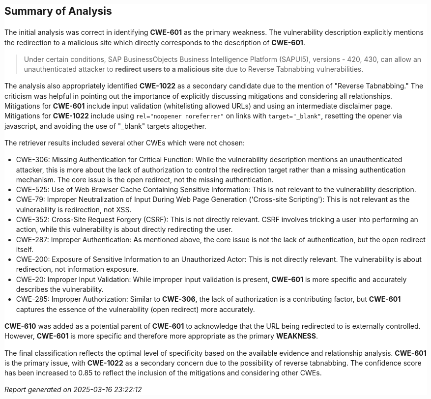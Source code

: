 ## Summary of Analysis
The initial analysis was correct in identifying **CWE-601** as the primary weakness. The vulnerability description explicitly mentions the redirection to a malicious site which directly corresponds to the description of **CWE-601**.
> Under certain conditions, SAP BusinessObjects Business Intelligence Platform (SAPUI5), versions - 420, 430, can allow an unauthenticated attacker to **redirect users to a malicious site** due to Reverse Tabnabbing vulnerabilities.

The analysis also appropriately identified **CWE-1022** as a secondary candidate due to the mention of "Reverse Tabnabbing." The criticism was helpful in pointing out the importance of explicitly discussing mitigations and considering all relationships. Mitigations for **CWE-601** include input validation (whitelisting allowed URLs) and using an intermediate disclaimer page. Mitigations for **CWE-1022** include using `rel="noopener noreferrer"` on links with `target="_blank"`, resetting the opener via javascript, and avoiding the use of "_blank" targets altogether.

The retriever results included several other CWEs which were not chosen:
*   CWE-306: Missing Authentication for Critical Function: While the vulnerability description mentions an unauthenticated attacker, this is more about the lack of authorization to control the redirection target rather than a missing authentication mechanism. The core issue is the open redirect, not the missing authentication.
*   CWE-525: Use of Web Browser Cache Containing Sensitive Information: This is not relevant to the vulnerability description.
*   CWE-79: Improper Neutralization of Input During Web Page Generation ('Cross-site Scripting'): This is not relevant as the vulnerability is redirection, not XSS.
*   CWE-352: Cross-Site Request Forgery (CSRF): This is not directly relevant. CSRF involves tricking a user into performing an action, while this vulnerability is about directly redirecting the user.
*   CWE-287: Improper Authentication: As mentioned above, the core issue is not the lack of authentication, but the open redirect itself.
*   CWE-200: Exposure of Sensitive Information to an Unauthorized Actor: This is not directly relevant. The vulnerability is about redirection, not information exposure.
*   CWE-20: Improper Input Validation: While improper input validation is present, **CWE-601** is more specific and accurately describes the vulnerability.
*   CWE-285: Improper Authorization: Similar to **CWE-306**, the lack of authorization is a contributing factor, but **CWE-601** captures the essence of the vulnerability (open redirect) more accurately.

**CWE-610** was added as a potential parent of **CWE-601** to acknowledge that the URL being redirected to is externally controlled. However, **CWE-601** is more specific and therefore more appropriate as the primary **WEAKNESS**.

The final classification reflects the optimal level of specificity based on the available evidence and relationship analysis. **CWE-601** is the primary issue, with **CWE-1022** as a secondary concern due to the possibility of reverse tabnabbing. The confidence score has been increased to 0.85 to reflect the inclusion of the mitigations and considering other CWEs.



*Report generated on 2025-03-16 23:22:12*
